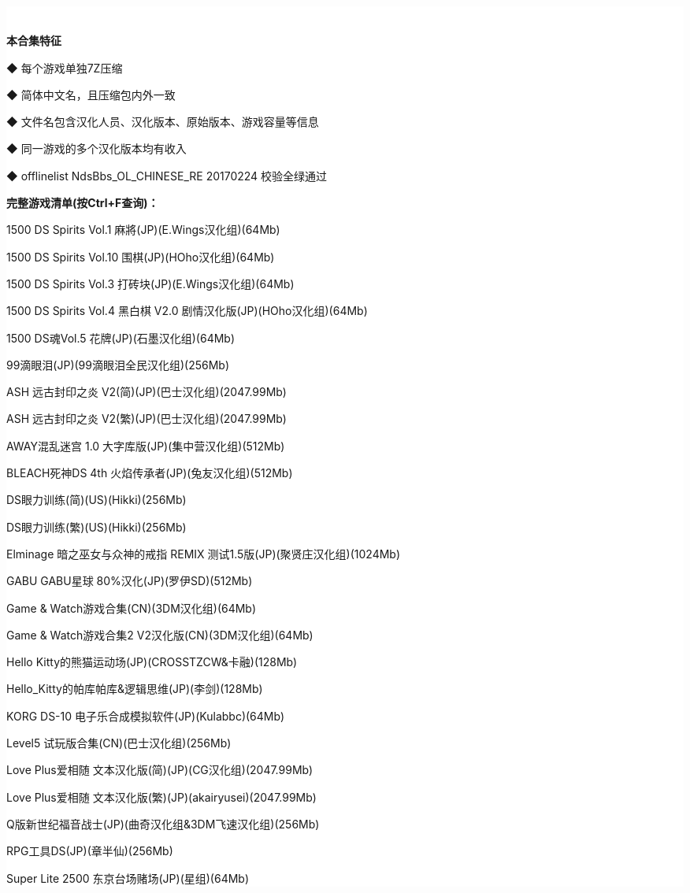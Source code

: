 &nbsp;

<strong>本合集特征</strong>

◆ 每个游戏单独7Z压缩

◆ 简体中文名，且压缩包内外一致

◆ 文件名包含汉化人员、汉化版本、原始版本、游戏容量等信息

◆ 同一游戏的多个汉化版本均有收入

◆ offlinelist NdsBbs_OL_CHINESE_RE 20170224 校验全绿通过

<strong>完整游戏清单(按Ctrl+F查询)：</strong>

1500 DS Spirits Vol.1 麻將(JP)(E.Wings汉化组)(64Mb)

1500 DS Spirits Vol.10 围棋(JP)(HOho汉化组)(64Mb)

1500 DS Spirits Vol.3 打砖块(JP)(E.Wings汉化组)(64Mb)

1500 DS Spirits Vol.4 黑白棋 V2.0 剧情汉化版(JP)(HOho汉化组)(64Mb)

1500 DS魂Vol.5 花牌(JP)(石墨汉化组)(64Mb)

99滴眼泪(JP)(99滴眼泪全民汉化组)(256Mb)

ASH 远古封印之炎 V2(简)(JP)(巴士汉化组)(2047.99Mb)

ASH 远古封印之炎 V2(繁)(JP)(巴士汉化组)(2047.99Mb)

AWAY混乱迷宫 1.0 大字库版(JP)(集中营汉化组)(512Mb)

BLEACH死神DS 4th 火焰传承者(JP)(兔友汉化组)(512Mb)

DS眼力训练(简)(US)(Hikki)(256Mb)

DS眼力训练(繁)(US)(Hikki)(256Mb)

Elminage 暗之巫女与众神的戒指 REMIX 测试1.5版(JP)(聚贤庄汉化组)(1024Mb)

GABU GABU星球 80%汉化(JP)(罗伊SD)(512Mb)

Game &amp; Watch游戏合集(CN)(3DM汉化组)(64Mb)

Game &amp; Watch游戏合集2 V2汉化版(CN)(3DM汉化组)(64Mb)

Hello Kitty的熊猫运动场(JP)(CROSSTZCW&amp;卡融)(128Mb)

Hello_Kitty的帕库帕库&amp;逻辑思维(JP)(李剑)(128Mb)

KORG DS-10 电子乐合成模拟软件(JP)(Kulabbc)(64Mb)

Level5 试玩版合集(CN)(巴士汉化组)(256Mb)

Love Plus爱相随 文本汉化版(简)(JP)(CG汉化组)(2047.99Mb)

Love Plus爱相随 文本汉化版(繁)(JP)(akairyusei)(2047.99Mb)

Q版新世纪福音战士(JP)(曲奇汉化组&amp;3DM飞速汉化组)(256Mb)

RPG工具DS(JP)(章半仙)(256Mb)

Super Lite 2500 东京台场赌场(JP)(星组)(64Mb)

